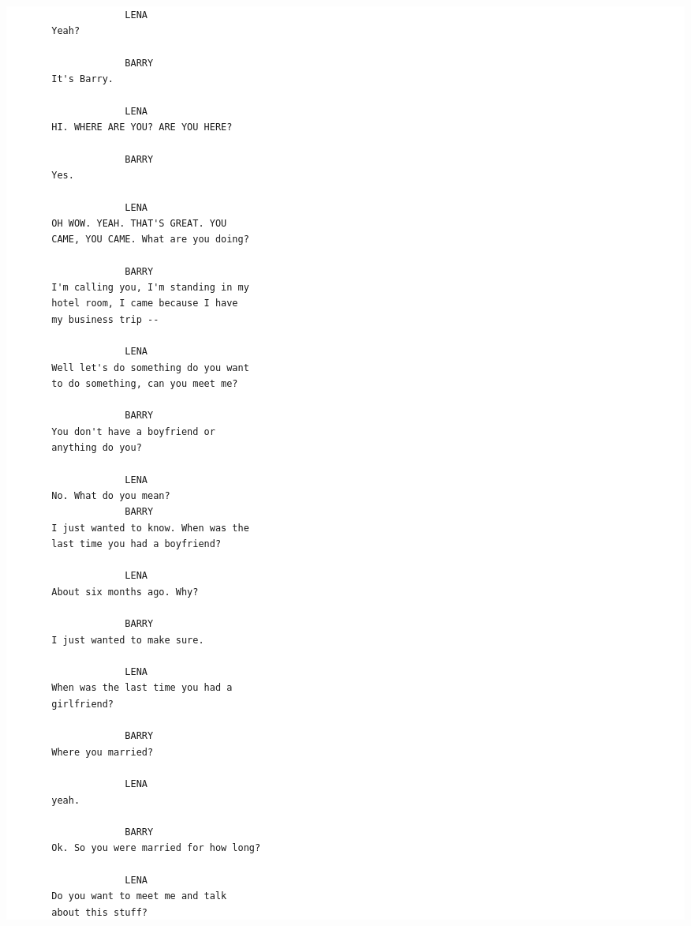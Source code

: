                          LENA
            Yeah?

                         BARRY
            It's Barry.

                         LENA
            HI. WHERE ARE YOU? ARE YOU HERE?

                         BARRY
            Yes.

                         LENA
            OH WOW. YEAH. THAT'S GREAT. YOU
            CAME, YOU CAME. What are you doing?

                         BARRY
            I'm calling you, I'm standing in my
            hotel room, I came because I have
            my business trip --

                         LENA
            Well let's do something do you want
            to do something, can you meet me?

                         BARRY
            You don't have a boyfriend or
            anything do you?

                         LENA
            No. What do you mean?
                         BARRY
            I just wanted to know. When was the
            last time you had a boyfriend?

                         LENA
            About six months ago. Why?

                         BARRY
            I just wanted to make sure.

                         LENA
            When was the last time you had a
            girlfriend?

                         BARRY
            Where you married?

                         LENA
            yeah.

                         BARRY
            Ok. So you were married for how long?

                         LENA
            Do you want to meet me and talk
            about this stuff?
